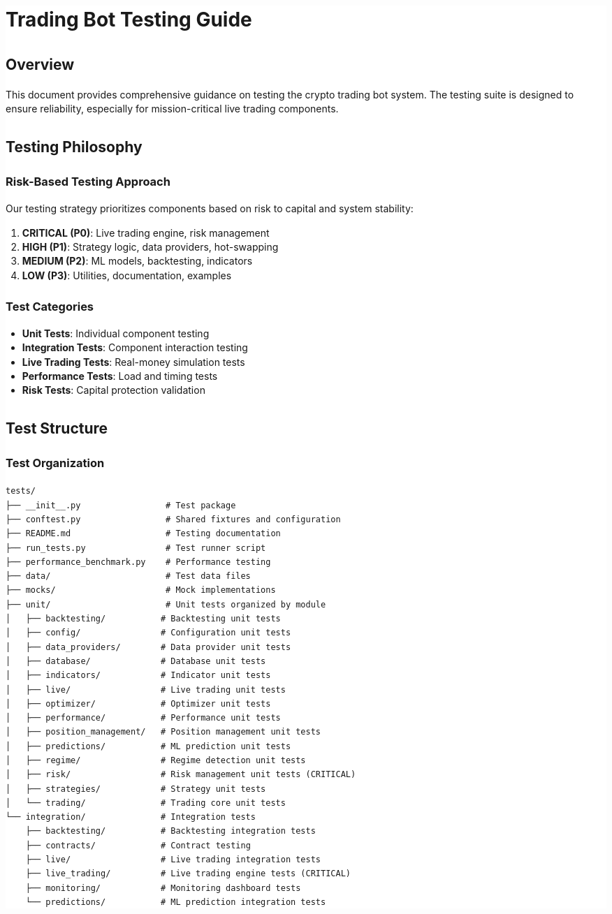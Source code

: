 # Trading Bot Testing Guide

## Overview

This document provides comprehensive guidance on testing the crypto trading bot system. The testing suite is designed to ensure reliability, especially for mission-critical live trading components.

## Testing Philosophy

### Risk-Based Testing Approach

Our testing strategy prioritizes components based on risk to capital and system stability:

1. **CRITICAL (P0)**: Live trading engine, risk management
2. **HIGH (P1)**: Strategy logic, data providers, hot-swapping
3. **MEDIUM (P2)**: ML models, backtesting, indicators
4. **LOW (P3)**: Utilities, documentation, examples

### Test Categories

- **Unit Tests**: Individual component testing
- **Integration Tests**: Component interaction testing
- **Live Trading Tests**: Real-money simulation tests
- **Performance Tests**: Load and timing tests
- **Risk Tests**: Capital protection validation

## Test Structure

### Test Organization

```
tests/
├── __init__.py                 # Test package
├── conftest.py                 # Shared fixtures and configuration
├── README.md                   # Testing documentation
├── run_tests.py                # Test runner script
├── performance_benchmark.py    # Performance testing
├── data/                       # Test data files
├── mocks/                      # Mock implementations
├── unit/                       # Unit tests organized by module
│   ├── backtesting/           # Backtesting unit tests
│   ├── config/                # Configuration unit tests
│   ├── data_providers/        # Data provider unit tests
│   ├── database/              # Database unit tests
│   ├── indicators/            # Indicator unit tests
│   ├── live/                  # Live trading unit tests
│   ├── optimizer/             # Optimizer unit tests
│   ├── performance/           # Performance unit tests
│   ├── position_management/   # Position management unit tests
│   ├── predictions/           # ML prediction unit tests
│   ├── regime/                # Regime detection unit tests
│   ├── risk/                  # Risk management unit tests (CRITICAL)
│   ├── strategies/            # Strategy unit tests
│   └── trading/               # Trading core unit tests
└── integration/               # Integration tests
    ├── backtesting/           # Backtesting integration tests
    ├── contracts/             # Contract testing
    ├── live/                  # Live trading integration tests
    ├── live_trading/          # Live trading engine tests (CRITICAL)
    ├── monitoring/            # Monitoring dashboard tests
    └── predictions/           # ML prediction integration tests
```